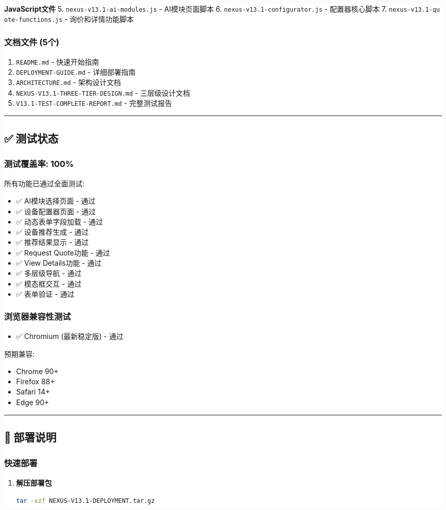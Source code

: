 **JavaScript文件**
5. `nexus-v13.1-ai-modules.js` - AI模块页面脚本
6. `nexus-v13.1-configurator.js` - 配置器核心脚本
7. `nexus-v13.1-quote-functions.js` - 询价和详情功能脚本

### 文档文件 (5个)

1. `README.md` - 快速开始指南
2. `DEPLOYMENT-GUIDE.md` - 详细部署指南
3. `ARCHITECTURE.md` - 架构设计文档
4. `NEXUS-V13.1-THREE-TIER-DESIGN.md` - 三层级设计文档
5. `V13.1-TEST-COMPLETE-REPORT.md` - 完整测试报告

---

## ✅ 测试状态

### 测试覆盖率: 100%

所有功能已通过全面测试:

- ✅ AI模块选择页面 - 通过
- ✅ 设备配置器页面 - 通过
- ✅ 动态表单字段加载 - 通过
- ✅ 设备推荐生成 - 通过
- ✅ 推荐结果显示 - 通过
- ✅ Request Quote功能 - 通过
- ✅ View Details功能 - 通过
- ✅ 多层级导航 - 通过
- ✅ 模态框交互 - 通过
- ✅ 表单验证 - 通过

### 浏览器兼容性测试

- ✅ Chromium (最新稳定版) - 通过

预期兼容:
- Chrome 90+
- Firefox 88+
- Safari 14+
- Edge 90+

---

## 🚀 部署说明

### 快速部署

1. **解压部署包**
   ```bash
   tar -xzf NEXUS-V13.1-DEPLOYMENT.tar.gz
   ```
